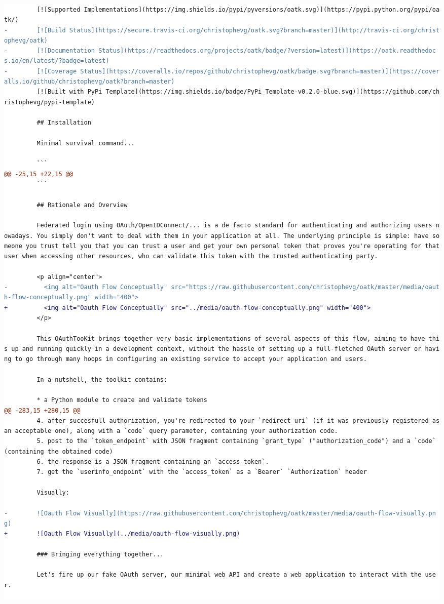 ```diff
         [![Supported Implementations](https://img.shields.io/pypi/pyversions/oatk.svg)](https://pypi.python.org/pypi/oatk/)
-        [![Build Status](https://secure.travis-ci.org/christophevg/oatk.svg?branch=master)](http://travis-ci.org/christophevg/oatk)
-        [![Documentation Status](https://readthedocs.org/projects/oatk/badge/?version=latest)](https://oatk.readthedocs.io/en/latest/?badge=latest)
-        [![Coverage Status](https://coveralls.io/repos/github/christophevg/oatk/badge.svg?branch=master)](https://coveralls.io/github/christophevg/oatk?branch=master)
         [![Built with PyPi Template](https://img.shields.io/badge/PyPi_Template-v0.2.0-blue.svg)](https://github.com/christophevg/pypi-template)
         
         ## Installation
         
         Minimal survival command...
         
         ```
@@ -25,15 +22,15 @@
         ```
         
         ## Rationale and Overview
         
         Federated login using OAuth/OpenIDConnect/... is a de facto standard for authenticating and authorizing users nowadays. You simply don't want to deal with them in your application at all. The underlying principle is simple: have someone you trust tell you that you can trust a user and get your own personal token that proves you're operating for that user when accessing other resources, who can validate this token with the trusted authenticating party.
         
         <p align="center">
-          <img alt="Oauth Flow Conceptually" src="https://raw.githubusercontent.com/christophevg/oatk/master/media/oauth-flow-conceptually.png" width="400">
+          <img alt="Oauth Flow Conceptually" src="../media/oauth-flow-conceptually.png" width="400">
         </p>
         
         This OAuthTooKit brings together very basic implementations of several aspects of this flow, aiming to have this up and running quickly in a development context, without the hassle of setting up a full-fletched OAuth server or having to go through many hoops in configuring an existing service to accept your application and users.
         
         In a nutshell, the toolkit contains:
         
         * a Python module to create and validate tokens
@@ -283,15 +280,15 @@
         4. after succesfull authorization, you're redirected to your `redirect_uri` (if it was previously registered as an acceptable one), along with a `code` query parameter, containing your authorization code.
         5. post to the `token_endpoint` with JSON fragment containing `grant_type` ("authorization_code") and a `code` (containing the obtained code)
         6. the response is a JSON fragment containing an `access_token`.
         7. get the `userinfo_endpoint` with the `access_token` as a `Bearer` `Authorization` header
         
         Visually:
         
-        ![Oauth Flow Visually](https://raw.githubusercontent.com/christophevg/oatk/master/media/oauth-flow-visually.png)
+        ![Oauth Flow Visually](../media/oauth-flow-visually.png)
         
         ### Bringing everything together...
         
         Let's fire up our fake OAuth server, our minimal web API and create a web application to interact with the user.
         
```